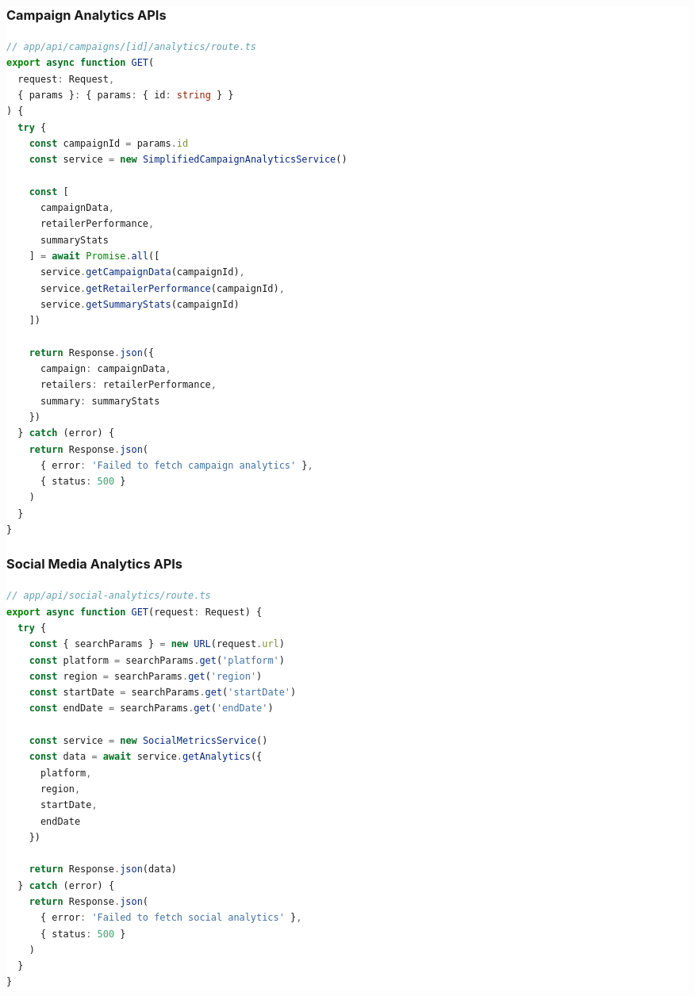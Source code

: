 ### **Campaign Analytics APIs**
```typescript
// app/api/campaigns/[id]/analytics/route.ts
export async function GET(
  request: Request,
  { params }: { params: { id: string } }
) {
  try {
    const campaignId = params.id
    const service = new SimplifiedCampaignAnalyticsService()
    
    const [
      campaignData,
      retailerPerformance,
      summaryStats
    ] = await Promise.all([
      service.getCampaignData(campaignId),
      service.getRetailerPerformance(campaignId),
      service.getSummaryStats(campaignId)
    ])

    return Response.json({
      campaign: campaignData,
      retailers: retailerPerformance,
      summary: summaryStats
    })
  } catch (error) {
    return Response.json(
      { error: 'Failed to fetch campaign analytics' },
      { status: 500 }
    )
  }
}
```

### **Social Media Analytics APIs**
```typescript
// app/api/social-analytics/route.ts
export async function GET(request: Request) {
  try {
    const { searchParams } = new URL(request.url)
    const platform = searchParams.get('platform')
    const region = searchParams.get('region')
    const startDate = searchParams.get('startDate')
    const endDate = searchParams.get('endDate')

    const service = new SocialMetricsService()
    const data = await service.getAnalytics({
      platform,
      region,
      startDate,
      endDate
    })

    return Response.json(data)
  } catch (error) {
    return Response.json(
      { error: 'Failed to fetch social analytics' },
      { status: 500 }
    )
  }
}

```